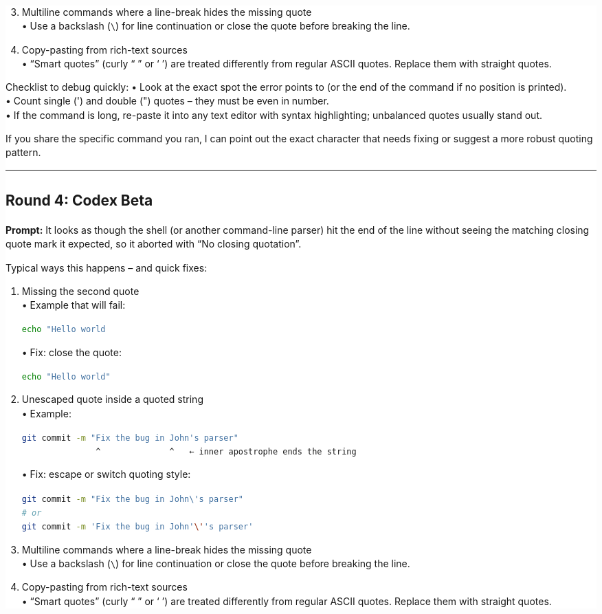 3. Multiline commands where a line-break hides the missing quote  
   • Use a backslash (`\`) for line continuation or close the quote before breaking the line.

4. Copy-pasting from rich-text sources  
   • “Smart quotes” (curly “ ” or ‘ ’) are treated differently from regular ASCII quotes. Replace them with straight quotes.

Checklist to debug quickly:
• Look at the exact spot the error points to (or the end of the command if no position is printed).  
• Count single (') and double (") quotes – they must be even in number.  
• If the command is long, re-paste it into any text editor with syntax highlighting; unbalanced quotes usually stand out.

If you share the specific command you ran, I can point out the exact character that needs fixing or suggest a more robust quoting pattern.

---

## Round 4: Codex Beta

**Prompt:**
It looks as though the shell (or another command-line parser) hit the end of the line without seeing the matching closing quote mark it expected, so it aborted with “No closing quotation”.

Typical ways this happens – and quick fixes:

1. Missing the second quote  
   • Example that will fail:  
     ```bash
     echo "Hello world
     ```  
   • Fix: close the quote:  
     ```bash
     echo "Hello world"
     ```

2. Unescaped quote inside a quoted string  
   • Example:  
     ```bash
     git commit -m "Fix the bug in John's parser"
                    ^              ^   ← inner apostrophe ends the string
     ```  
   • Fix: escape or switch quoting style:  
     ```bash
     git commit -m "Fix the bug in John\'s parser"
     # or
     git commit -m 'Fix the bug in John'\''s parser'
     ```

3. Multiline commands where a line-break hides the missing quote  
   • Use a backslash (`\`) for line continuation or close the quote before breaking the line.

4. Copy-pasting from rich-text sources  
   • “Smart quotes” (curly “ ” or ‘ ’) are treated differently from regular ASCII quotes. Replace them with straight quotes.
